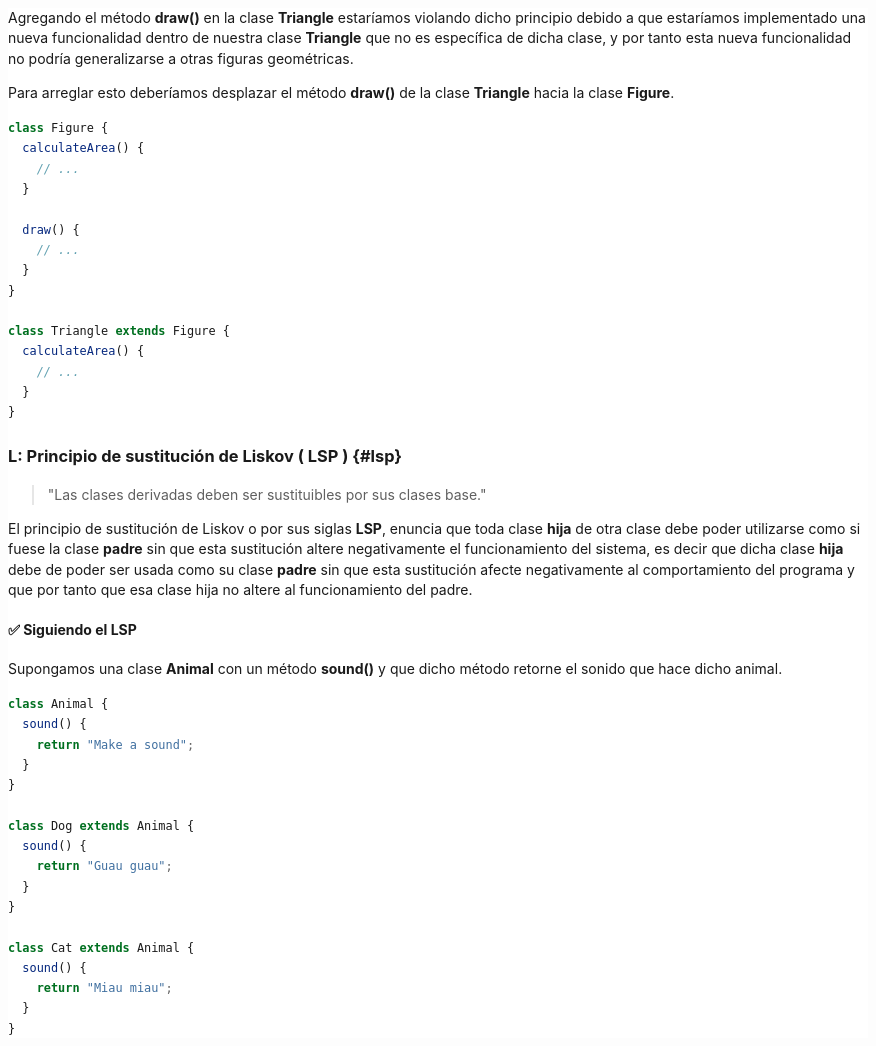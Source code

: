 Agregando el método **draw()** en la clase **Triangle** estaríamos violando dicho principio debido a que estaríamos implementado una nueva funcionalidad dentro de nuestra clase **Triangle** que no es específica de dicha clase, y por tanto esta nueva funcionalidad no podría generalizarse a otras figuras geométricas.

Para arreglar esto deberíamos desplazar el método **draw()** de la clase **Triangle** hacia la clase **Figure**.

```typescript
class Figure {
  calculateArea() {
    // ...
  }

  draw() {
    // ...
  }
}

class Triangle extends Figure {
  calculateArea() {
    // ...
  }
}
```

### **L**: Principio de sustitución de Liskov ( LSP ) {#lsp}

> "Las clases derivadas deben ser sustituibles por sus clases base."

El principio de sustitución de Liskov o por sus siglas **LSP**, enuncia que toda clase **hija** de otra clase debe poder utilizarse como si fuese la clase **padre** sin
que esta sustitución altere negativamente el funcionamiento del sistema, es decir que dicha clase **hija** debe de poder ser usada como su clase **padre** sin que esta sustitución afecte negativamente al comportamiento del programa y que por tanto que esa clase hija no altere al funcionamiento del padre.

#### ✅ Siguiendo el LSP

Supongamos una clase **Animal** con un método **sound()** y que dicho método retorne el sonido que hace dicho animal.

```typescript
class Animal {
  sound() {
    return "Make a sound";
  }
}

class Dog extends Animal {
  sound() {
    return "Guau guau";
  }
}

class Cat extends Animal {
  sound() {
    return "Miau miau";
  }
}

```
